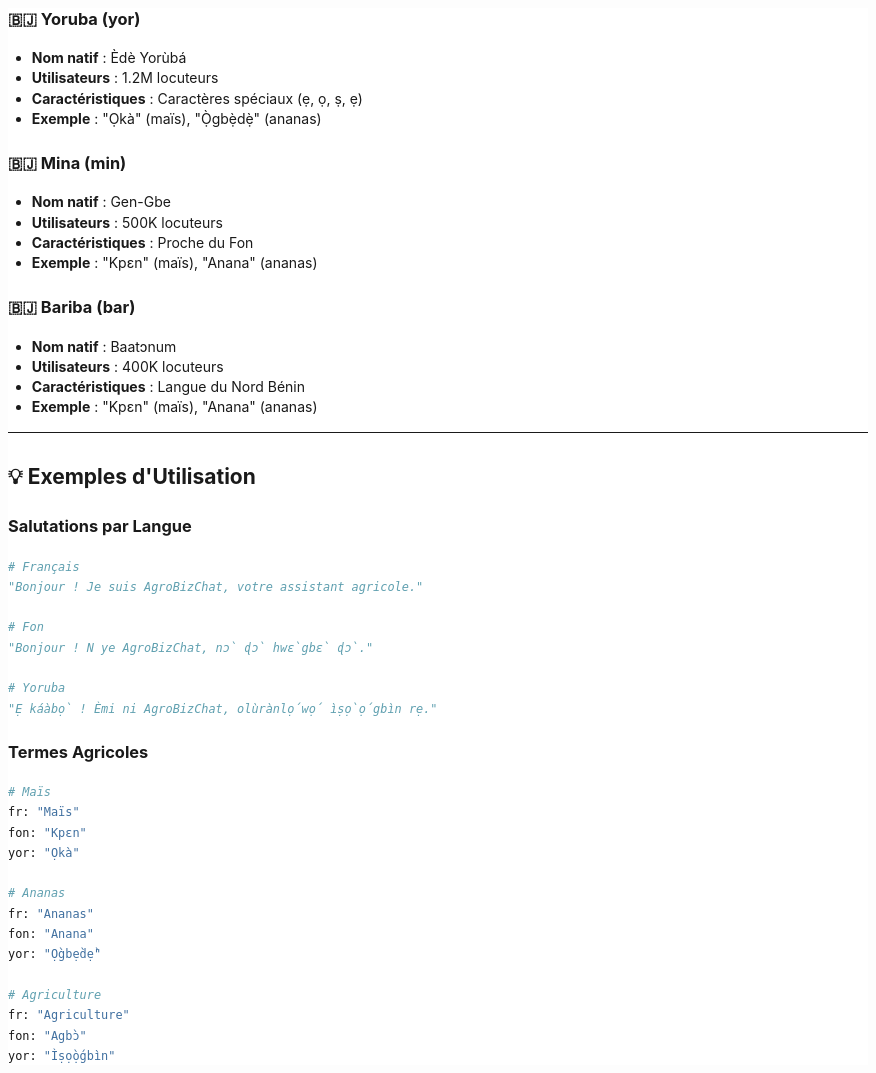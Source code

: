 ### 🇧🇯 Yoruba (yor)
- **Nom natif** : Èdè Yorùbá
- **Utilisateurs** : 1.2M locuteurs
- **Caractéristiques** : Caractères spéciaux (ẹ, ọ, ṣ, ẹ)
- **Exemple** : "Ọkà" (maïs), "Ọ̀gbẹ̀dẹ̀" (ananas)

### 🇧🇯 Mina (min)
- **Nom natif** : Gen-Gbe
- **Utilisateurs** : 500K locuteurs
- **Caractéristiques** : Proche du Fon
- **Exemple** : "Kpɛn" (maïs), "Anana" (ananas)

### 🇧🇯 Bariba (bar)
- **Nom natif** : Baatɔnum
- **Utilisateurs** : 400K locuteurs
- **Caractéristiques** : Langue du Nord Bénin
- **Exemple** : "Kpɛn" (maïs), "Anana" (ananas)

---

## 💡 Exemples d'Utilisation

### Salutations par Langue
```python
# Français
"Bonjour ! Je suis AgroBizChat, votre assistant agricole."

# Fon
"Bonjour ! N ye AgroBizChat, nɔ̀ ɖɔ̀ hwɛ̀gbɛ̀ ɖɔ̀."

# Yoruba
"Ẹ káàbọ̀ ! Èmi ni AgroBizChat, olùrànlọ́wọ́ ìṣọ̀ọ́gbìn rẹ."
```

### Termes Agricoles
```python
# Maïs
fr: "Maïs"
fon: "Kpɛn"
yor: "Ọkà"

# Ananas
fr: "Ananas"
fon: "Anana"
yor: "Ọ̀gbẹ̀dẹ̀"

# Agriculture
fr: "Agriculture"
fon: "Agbɔ̀"
yor: "Ìṣọ̀ọ́gbìn"
```
